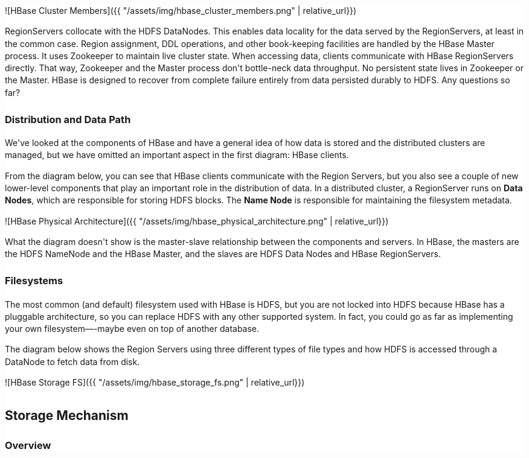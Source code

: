 ![HBase Cluster Members]({{ "/assets/img/hbase_cluster_members.png" | relative_url}})

RegionServers collocate with the HDFS DataNodes. This enables data locality for the data served by the RegionServers, at
least in the common case. Region assignment, DDL operations, and other book-keeping facilities are handled by the HBase
Master process. It uses Zookeeper to maintain live cluster state. When accessing data, clients communicate with HBase
RegionServers directly. That way, Zookeeper and the Master process don't bottle-neck data throughput. No persistent
state lives in Zookeeper or the Master. HBase is designed to recover from complete failure entirely from data persisted
durably to HDFS. Any questions so far?

### Distribution and Data Path

We've looked at the components of HBase and have a general idea of how data is stored and the distributed clusters are
managed, but we have omitted an important aspect in the first diagram: HBase clients.

From the diagram below, you can see that HBase clients communicate with the Region Servers, but you also see a couple of
new lower-level components that play an important role in the distribution of data. In a distributed cluster, a
RegionServer runs on **Data Nodes**, which are responsible for storing HDFS blocks. The **Name Node** is responsible for
maintaining the filesystem metadata.

![HBase Physical Architecture]({{ "/assets/img/hbase_physical_architecture.png" | relative_url}})

What the diagram doesn't show is the master-slave relationship between the components and servers. In HBase, the masters
are the HDFS NameNode and the HBase Master, and the slaves are HDFS Data Nodes and HBase RegionServers.

### Filesystems

The most common (and default) filesystem used with HBase is HDFS, but you are not locked into HDFS because HBase has a
pluggable architecture, so you can replace HDFS with any other supported system. In fact, you could go as far as
implementing your own filesystem—-maybe even on top of another database.

The diagram below shows the Region Servers using three different types of file types and how HDFS is accessed through a
DataNode to fetch data from disk.

![HBase Storage FS]({{ "/assets/img/hbase_storage_fs.png" | relative_url}})

## Storage Mechanism

### Overview
